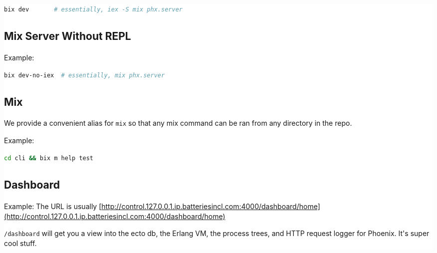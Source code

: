 ```sh
bix dev       # essentially, iex -S mix phx.server
```

## Mix Server Without REPL

Example:

```sh
bix dev-no-iex  # essentially, mix phx.server
```

## Mix

We provide a convenient alias for `mix` so that any mix command can be ran from
any directory in the repo.

Example:

```sh
cd cli && bix m help test
```

## Dashboard

Example: The URL is usually
[http://control.127.0.0.1.ip.batteriesincl.com:4000/dashboard/home](http://control.127.0.0.1.ip.batteriesincl.com:4000/dashboard/home)

`/dashboard` will get you a view into the ecto db, the Erlang VM, the process
trees, and HTTP request logger for Phoenix. It's super cool stuff.
